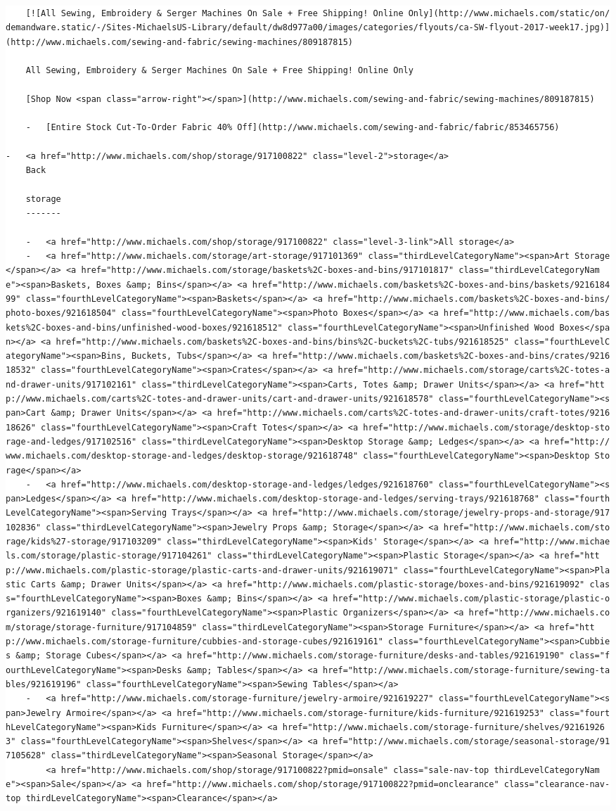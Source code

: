         [![All Sewing, Embroidery & Serger Machines On Sale + Free Shipping! Online Only](http://www.michaels.com/static/on/demandware.static/-/Sites-MichaelsUS-Library/default/dw8d977a00/images/categories/flyouts/ca-SW-flyout-2017-week17.jpg)](http://www.michaels.com/sewing-and-fabric/sewing-machines/809187815)

        All Sewing, Embroidery & Serger Machines On Sale + Free Shipping! Online Only

        [Shop Now <span class="arrow-right"></span>](http://www.michaels.com/sewing-and-fabric/sewing-machines/809187815)

        -   [Entire Stock Cut-To-Order Fabric 40% Off](http://www.michaels.com/sewing-and-fabric/fabric/853465756)

    -   <a href="http://www.michaels.com/shop/storage/917100822" class="level-2">storage</a>
        Back

        storage
        -------

        -   <a href="http://www.michaels.com/shop/storage/917100822" class="level-3-link">All storage</a>
        -   <a href="http://www.michaels.com/storage/art-storage/917101369" class="thirdLevelCategoryName"><span>Art Storage</span></a> <a href="http://www.michaels.com/storage/baskets%2C-boxes-and-bins/917101817" class="thirdLevelCategoryName"><span>Baskets, Boxes &amp; Bins</span></a> <a href="http://www.michaels.com/baskets%2C-boxes-and-bins/baskets/921618499" class="fourthLevelCategoryName"><span>Baskets</span></a> <a href="http://www.michaels.com/baskets%2C-boxes-and-bins/photo-boxes/921618504" class="fourthLevelCategoryName"><span>Photo Boxes</span></a> <a href="http://www.michaels.com/baskets%2C-boxes-and-bins/unfinished-wood-boxes/921618512" class="fourthLevelCategoryName"><span>Unfinished Wood Boxes</span></a> <a href="http://www.michaels.com/baskets%2C-boxes-and-bins/bins%2C-buckets%2C-tubs/921618525" class="fourthLevelCategoryName"><span>Bins, Buckets, Tubs</span></a> <a href="http://www.michaels.com/baskets%2C-boxes-and-bins/crates/921618532" class="fourthLevelCategoryName"><span>Crates</span></a> <a href="http://www.michaels.com/storage/carts%2C-totes-and-drawer-units/917102161" class="thirdLevelCategoryName"><span>Carts, Totes &amp; Drawer Units</span></a> <a href="http://www.michaels.com/carts%2C-totes-and-drawer-units/cart-and-drawer-units/921618578" class="fourthLevelCategoryName"><span>Cart &amp; Drawer Units</span></a> <a href="http://www.michaels.com/carts%2C-totes-and-drawer-units/craft-totes/921618626" class="fourthLevelCategoryName"><span>Craft Totes</span></a> <a href="http://www.michaels.com/storage/desktop-storage-and-ledges/917102516" class="thirdLevelCategoryName"><span>Desktop Storage &amp; Ledges</span></a> <a href="http://www.michaels.com/desktop-storage-and-ledges/desktop-storage/921618748" class="fourthLevelCategoryName"><span>Desktop Storage</span></a>
        -   <a href="http://www.michaels.com/desktop-storage-and-ledges/ledges/921618760" class="fourthLevelCategoryName"><span>Ledges</span></a> <a href="http://www.michaels.com/desktop-storage-and-ledges/serving-trays/921618768" class="fourthLevelCategoryName"><span>Serving Trays</span></a> <a href="http://www.michaels.com/storage/jewelry-props-and-storage/917102836" class="thirdLevelCategoryName"><span>Jewelry Props &amp; Storage</span></a> <a href="http://www.michaels.com/storage/kids%27-storage/917103209" class="thirdLevelCategoryName"><span>Kids' Storage</span></a> <a href="http://www.michaels.com/storage/plastic-storage/917104261" class="thirdLevelCategoryName"><span>Plastic Storage</span></a> <a href="http://www.michaels.com/plastic-storage/plastic-carts-and-drawer-units/921619071" class="fourthLevelCategoryName"><span>Plastic Carts &amp; Drawer Units</span></a> <a href="http://www.michaels.com/plastic-storage/boxes-and-bins/921619092" class="fourthLevelCategoryName"><span>Boxes &amp; Bins</span></a> <a href="http://www.michaels.com/plastic-storage/plastic-organizers/921619140" class="fourthLevelCategoryName"><span>Plastic Organizers</span></a> <a href="http://www.michaels.com/storage/storage-furniture/917104859" class="thirdLevelCategoryName"><span>Storage Furniture</span></a> <a href="http://www.michaels.com/storage-furniture/cubbies-and-storage-cubes/921619161" class="fourthLevelCategoryName"><span>Cubbies &amp; Storage Cubes</span></a> <a href="http://www.michaels.com/storage-furniture/desks-and-tables/921619190" class="fourthLevelCategoryName"><span>Desks &amp; Tables</span></a> <a href="http://www.michaels.com/storage-furniture/sewing-tables/921619196" class="fourthLevelCategoryName"><span>Sewing Tables</span></a>
        -   <a href="http://www.michaels.com/storage-furniture/jewelry-armoire/921619227" class="fourthLevelCategoryName"><span>Jewelry Armoire</span></a> <a href="http://www.michaels.com/storage-furniture/kids-furniture/921619253" class="fourthLevelCategoryName"><span>Kids Furniture</span></a> <a href="http://www.michaels.com/storage-furniture/shelves/921619263" class="fourthLevelCategoryName"><span>Shelves</span></a> <a href="http://www.michaels.com/storage/seasonal-storage/917105628" class="thirdLevelCategoryName"><span>Seasonal Storage</span></a>
            <a href="http://www.michaels.com/shop/storage/917100822?pmid=onsale" class="sale-nav-top thirdLevelCategoryName"><span>Sale</span></a> <a href="http://www.michaels.com/shop/storage/917100822?pmid=onclearance" class="clearance-nav-top thirdLevelCategoryName"><span>Clearance</span></a>